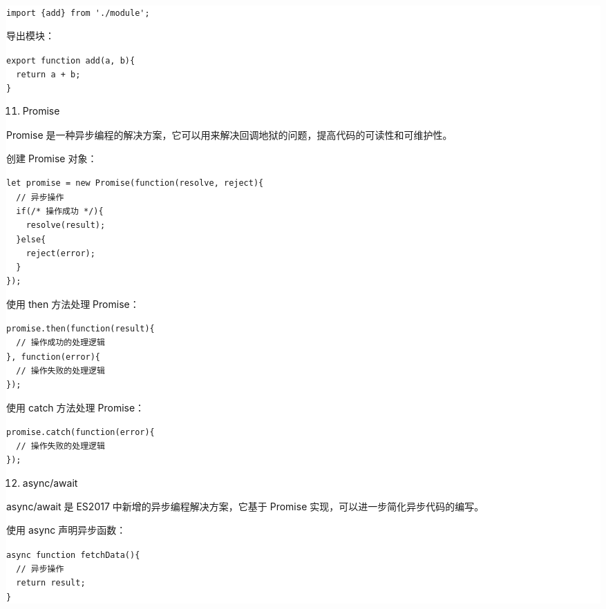 ```plain
import {add} from './module';
```

导出模块：

```plain
export function add(a, b){
  return a + b;
}
```

11. Promise

Promise 是一种异步编程的解决方案，它可以用来解决回调地狱的问题，提高代码的可读性和可维护性。

创建 Promise 对象：

```plain
let promise = new Promise(function(resolve, reject){
  // 异步操作
  if(/* 操作成功 */){
    resolve(result);
  }else{
    reject(error);
  }
});
```

使用 then 方法处理 Promise：

```plain
promise.then(function(result){
  // 操作成功的处理逻辑
}, function(error){
  // 操作失败的处理逻辑
});
```

使用 catch 方法处理 Promise：

```plain
promise.catch(function(error){
  // 操作失败的处理逻辑
});
```

12. async/await

async/await 是 ES2017 中新增的异步编程解决方案，它基于 Promise 实现，可以进一步简化异步代码的编写。

使用 async 声明异步函数：

```plain
async function fetchData(){
  // 异步操作
  return result;
}
```
